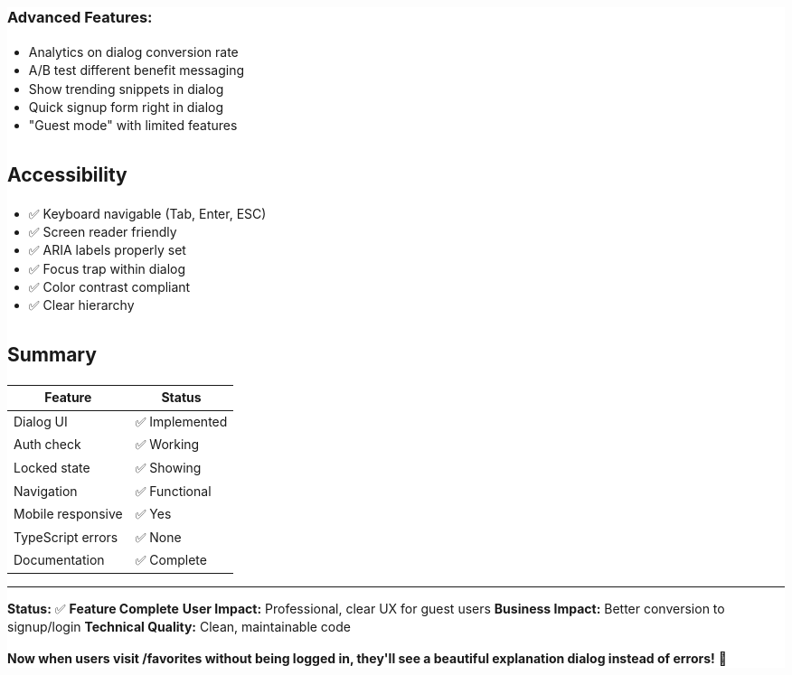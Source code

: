 ### Advanced Features:
- Analytics on dialog conversion rate
- A/B test different benefit messaging
- Show trending snippets in dialog
- Quick signup form right in dialog
- "Guest mode" with limited features

## Accessibility

- ✅ Keyboard navigable (Tab, Enter, ESC)
- ✅ Screen reader friendly
- ✅ ARIA labels properly set
- ✅ Focus trap within dialog
- ✅ Color contrast compliant
- ✅ Clear hierarchy

## Summary

| Feature | Status |
|---------|--------|
| Dialog UI | ✅ Implemented |
| Auth check | ✅ Working |
| Locked state | ✅ Showing |
| Navigation | ✅ Functional |
| Mobile responsive | ✅ Yes |
| TypeScript errors | ✅ None |
| Documentation | ✅ Complete |

---

**Status:** ✅ **Feature Complete**
**User Impact:** Professional, clear UX for guest users
**Business Impact:** Better conversion to signup/login
**Technical Quality:** Clean, maintainable code

**Now when users visit /favorites without being logged in, they'll see a beautiful explanation dialog instead of errors!** 🎉
